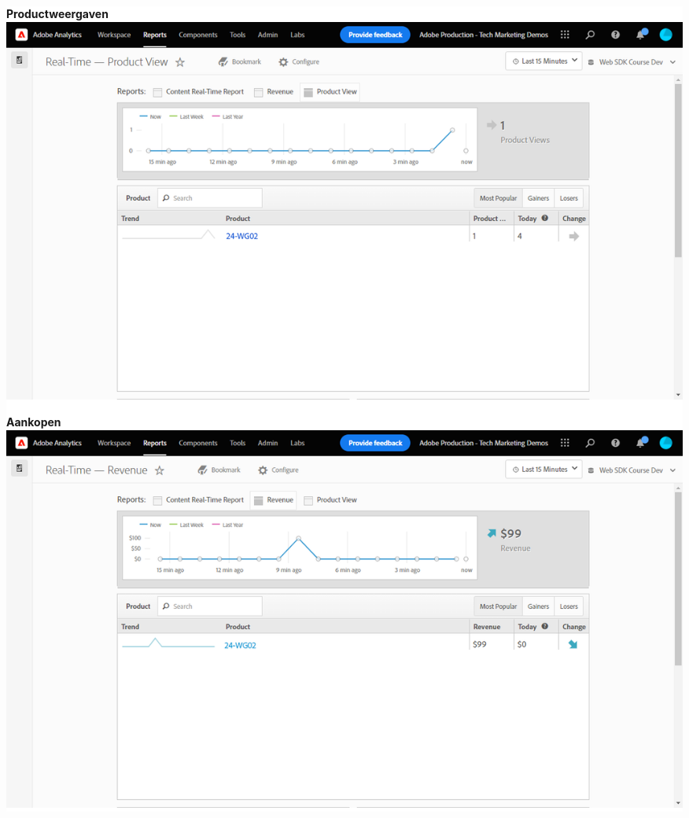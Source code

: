    **Productweergaven**
   ![Productweergaven in realtime](assets/analytics-real-time-prodView.png)

   **Aankopen**
   ![Aankoop in realtime](assets/analytics-real-time-purchase.png)
